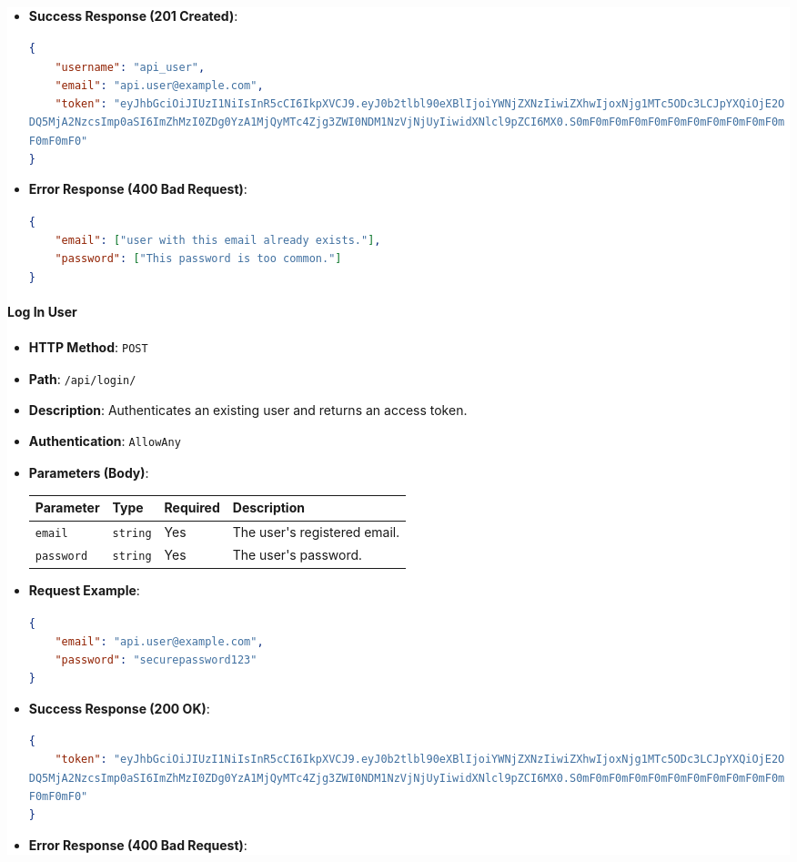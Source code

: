 *   **Success Response (201 Created)**:

    ```json
    {
        "username": "api_user",
        "email": "api.user@example.com",
        "token": "eyJhbGciOiJIUzI1NiIsInR5cCI6IkpXVCJ9.eyJ0b2tlbl90eXBlIjoiYWNjZXNzIiwiZXhwIjoxNjg1MTc5ODc3LCJpYXQiOjE2ODQ5MjA2NzcsImp0aSI6ImZhMzI0ZDg0YzA1MjQyMTc4Zjg3ZWI0NDM1NzVjNjUyIiwidXNlcl9pZCI6MX0.S0mF0mF0mF0mF0mF0mF0mF0mF0mF0mF0mF0mF0mF0"
    }
    ```

*   **Error Response (400 Bad Request)**:

    ```json
    {
        "email": ["user with this email already exists."],
        "password": ["This password is too common."]
    }
    ```

#### Log In User

*   **HTTP Method**: `POST`
*   **Path**: `/api/login/`
*   **Description**: Authenticates an existing user and returns an access token.
*   **Authentication**: `AllowAny`
*   **Parameters (Body)**:

    | Parameter  | Type     | Required | Description                       |
    | :--------- | :------- | :------- | :-------------------------------- |
    | `email`    | `string` | Yes      | The user's registered email.      |
    | `password` | `string` | Yes      | The user's password.              |

*   **Request Example**:

    ```json
    {
        "email": "api.user@example.com",
        "password": "securepassword123"
    }
    ```

*   **Success Response (200 OK)**:

    ```json
    {
        "token": "eyJhbGciOiJIUzI1NiIsInR5cCI6IkpXVCJ9.eyJ0b2tlbl90eXBlIjoiYWNjZXNzIiwiZXhwIjoxNjg1MTc5ODc3LCJpYXQiOjE2ODQ5MjA2NzcsImp0aSI6ImZhMzI0ZDg0YzA1MjQyMTc4Zjg3ZWI0NDM1NzVjNjUyIiwidXNlcl9pZCI6MX0.S0mF0mF0mF0mF0mF0mF0mF0mF0mF0mF0mF0mF0mF0"
    }
    ```

*   **Error Response (400 Bad Request)**:
